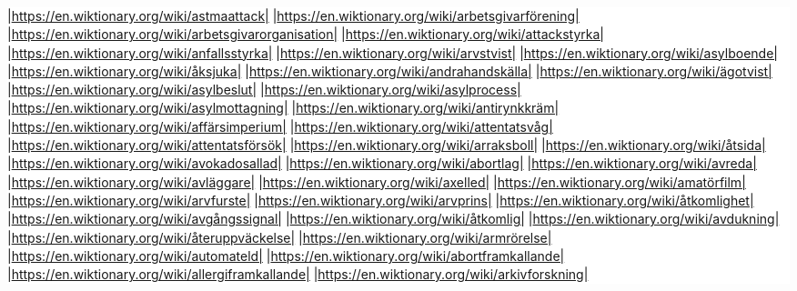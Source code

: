 |https://en.wiktionary.org/wiki/astmaattack|
|https://en.wiktionary.org/wiki/arbetsgivarförening|
|https://en.wiktionary.org/wiki/arbetsgivarorganisation|
|https://en.wiktionary.org/wiki/attackstyrka|
|https://en.wiktionary.org/wiki/anfallsstyrka|
|https://en.wiktionary.org/wiki/arvstvist|
|https://en.wiktionary.org/wiki/asylboende|
|https://en.wiktionary.org/wiki/åksjuka|
|https://en.wiktionary.org/wiki/andrahandskälla|
|https://en.wiktionary.org/wiki/ägotvist|
|https://en.wiktionary.org/wiki/asylbeslut|
|https://en.wiktionary.org/wiki/asylprocess|
|https://en.wiktionary.org/wiki/asylmottagning|
|https://en.wiktionary.org/wiki/antirynkkräm|
|https://en.wiktionary.org/wiki/affärsimperium|
|https://en.wiktionary.org/wiki/attentatsvåg|
|https://en.wiktionary.org/wiki/attentatsförsök|
|https://en.wiktionary.org/wiki/arraksboll|
|https://en.wiktionary.org/wiki/åtsida|
|https://en.wiktionary.org/wiki/avokadosallad|
|https://en.wiktionary.org/wiki/abortlag|
|https://en.wiktionary.org/wiki/avreda|
|https://en.wiktionary.org/wiki/avläggare|
|https://en.wiktionary.org/wiki/axelled|
|https://en.wiktionary.org/wiki/amatörfilm|
|https://en.wiktionary.org/wiki/arvfurste|
|https://en.wiktionary.org/wiki/arvprins|
|https://en.wiktionary.org/wiki/åtkomlighet|
|https://en.wiktionary.org/wiki/avgångssignal|
|https://en.wiktionary.org/wiki/åtkomlig|
|https://en.wiktionary.org/wiki/avdukning|
|https://en.wiktionary.org/wiki/återuppväckelse|
|https://en.wiktionary.org/wiki/armrörelse|
|https://en.wiktionary.org/wiki/automateld|
|https://en.wiktionary.org/wiki/abortframkallande|
|https://en.wiktionary.org/wiki/allergiframkallande|
|https://en.wiktionary.org/wiki/arkivforskning|